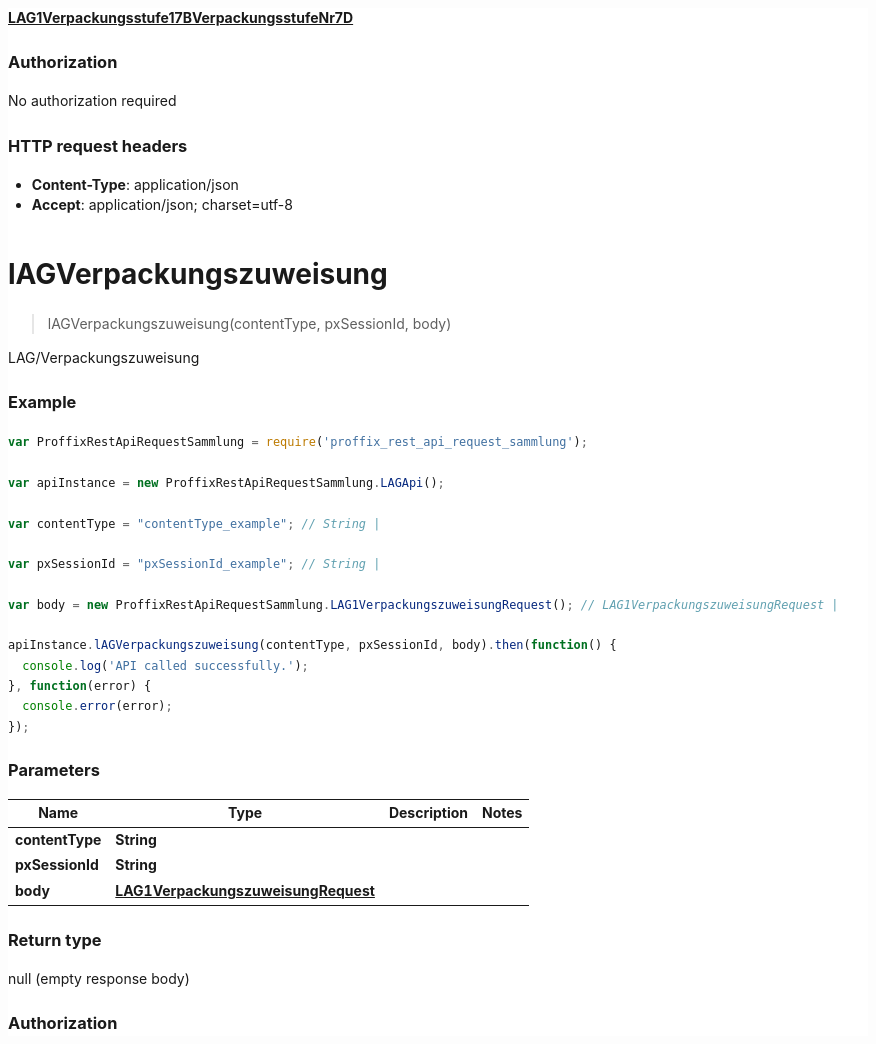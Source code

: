 [**LAG1Verpackungsstufe17BVerpackungsstufeNr7D**](LAG1Verpackungsstufe17BVerpackungsstufeNr7D.md)

### Authorization

No authorization required

### HTTP request headers

 - **Content-Type**: application/json
 - **Accept**: application/json; charset=utf-8

<a name="lAGVerpackungszuweisung"></a>
# **lAGVerpackungszuweisung**
> lAGVerpackungszuweisung(contentType, pxSessionId, body)

LAG/Verpackungszuweisung

### Example
```javascript
var ProffixRestApiRequestSammlung = require('proffix_rest_api_request_sammlung');

var apiInstance = new ProffixRestApiRequestSammlung.LAGApi();

var contentType = "contentType_example"; // String | 

var pxSessionId = "pxSessionId_example"; // String | 

var body = new ProffixRestApiRequestSammlung.LAG1VerpackungszuweisungRequest(); // LAG1VerpackungszuweisungRequest | 

apiInstance.lAGVerpackungszuweisung(contentType, pxSessionId, body).then(function() {
  console.log('API called successfully.');
}, function(error) {
  console.error(error);
});

```

### Parameters

Name | Type | Description  | Notes
------------- | ------------- | ------------- | -------------
 **contentType** | **String**|  | 
 **pxSessionId** | **String**|  | 
 **body** | [**LAG1VerpackungszuweisungRequest**](LAG1VerpackungszuweisungRequest.md)|  | 

### Return type

null (empty response body)

### Authorization
